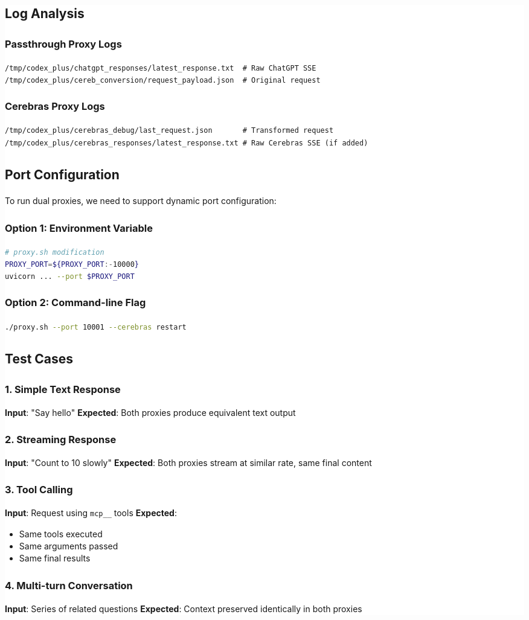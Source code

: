 ## Log Analysis

### Passthrough Proxy Logs
```
/tmp/codex_plus/chatgpt_responses/latest_response.txt  # Raw ChatGPT SSE
/tmp/codex_plus/cereb_conversion/request_payload.json  # Original request
```

### Cerebras Proxy Logs
```
/tmp/codex_plus/cerebras_debug/last_request.json       # Transformed request
/tmp/codex_plus/cerebras_responses/latest_response.txt # Raw Cerebras SSE (if added)
```

## Port Configuration

To run dual proxies, we need to support dynamic port configuration:

### Option 1: Environment Variable
```bash
# proxy.sh modification
PROXY_PORT=${PROXY_PORT:-10000}
uvicorn ... --port $PROXY_PORT
```

### Option 2: Command-line Flag
```bash
./proxy.sh --port 10001 --cerebras restart
```

## Test Cases

### 1. Simple Text Response
**Input**: "Say hello"
**Expected**: Both proxies produce equivalent text output

### 2. Streaming Response
**Input**: "Count to 10 slowly"
**Expected**: Both proxies stream at similar rate, same final content

### 3. Tool Calling
**Input**: Request using `mcp__` tools
**Expected**:
- Same tools executed
- Same arguments passed
- Same final results

### 4. Multi-turn Conversation
**Input**: Series of related questions
**Expected**: Context preserved identically in both proxies
